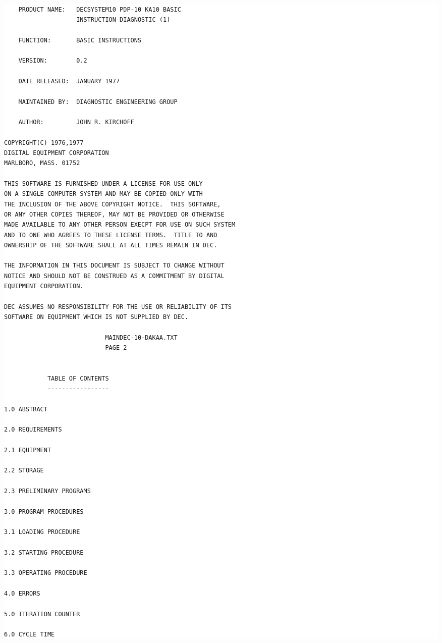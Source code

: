 ```
	PRODUCT NAME:   DECSYSTEM10 PDP-10 KA10 BASIC
	                INSTRUCTION DIAGNOSTIC (1)

	FUNCTION:       BASIC INSTRUCTIONS

	VERSION:        0.2

	DATE RELEASED:  JANUARY 1977

	MAINTAINED BY:  DIAGNOSTIC ENGINEERING GROUP

	AUTHOR:         JOHN R. KIRCHOFF

COPYRIGHT(C) 1976,1977
DIGITAL EQUIPMENT CORPORATION
MARLBORO, MASS. 01752

THIS SOFTWARE IS FURNISHED UNDER A LICENSE FOR USE ONLY
ON A SINGLE COMPUTER SYSTEM AND MAY BE COPIED ONLY WITH
THE INCLUSION OF THE ABOVE COPYRIGHT NOTICE.  THIS SOFTWARE,
OR ANY OTHER COPIES THEREOF, MAY NOT BE PROVIDED OR OTHERWISE
MADE AVAILABLE TO ANY OTHER PERSON EXECPT FOR USE ON SUCH SYSTEM
AND TO ONE WHO AGREES TO THESE LICENSE TERMS.  TITLE TO AND
OWNERSHIP OF THE SOFTWARE SHALL AT ALL TIMES REMAIN IN DEC.

THE INFORMATION IN THIS DOCUMENT IS SUBJECT TO CHANGE WITHOUT
NOTICE AND SHOULD NOT BE CONSTRUED AS A COMMITMENT BY DIGITAL
EQUIPMENT CORPORATION.

DEC ASSUMES NO RESPONSIBILITY FOR THE USE OR RELIABILITY OF ITS
SOFTWARE ON EQUIPMENT WHICH IS NOT SUPPLIED BY DEC.

							MAINDEC-10-DAKAA.TXT
							PAGE 2


			TABLE OF CONTENTS
			-----------------

1.0	ABSTRACT

2.0	REQUIREMENTS

2.1	EQUIPMENT

2.2	STORAGE

2.3	PRELIMINARY PROGRAMS

3.0	PROGRAM PROCEDURES

3.1	LOADING PROCEDURE

3.2	STARTING PROCEDURE

3.3	OPERATING PROCEDURE

4.0	ERRORS

5.0	ITERATION COUNTER

6.0	CYCLE TIME

```